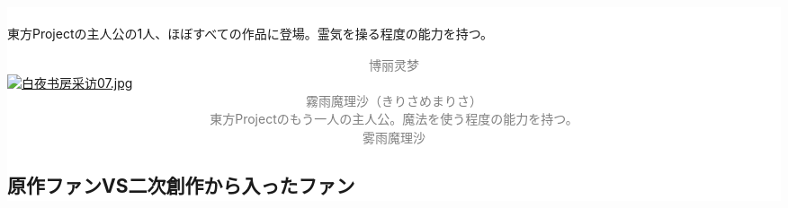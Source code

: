 <br>東方Projectの主人公の1人、ほぼすべての作品に登場。霊気を操る程度の能力を持つ。</span></center></div></td><td class="tt-zh" lang="zh"><div class="poem"><center><span style="color:gray;">博丽灵梦<br></span></center></div></td></tr><tr class="tt-status-content" id="弾幕シューティング＝音ゲー!?-14" data-pos="&#91;&quot;\u5f3e\u5e55\u30b7\u30e5\u30fc\u30c6\u30a3\u30f3\u30b0\uff1d\u97f3\u30b2\u30fc!?&quot;,14&#93;"><td class="tt-t" lang="zh"><div class="poem"></div></td><td colspan="2" class="tt-text" lang="zh"><div class="poem"><a href="./文件-白夜书房采访07.jpg.md" class="image"><img alt="白夜书房采访07.jpg" src="https://upload.thwiki.cc/thumb/1/16/%E7%99%BD%E5%A4%9C%E4%B9%A6%E6%88%BF%E9%87%87%E8%AE%BF07.jpg/250px-%E7%99%BD%E5%A4%9C%E4%B9%A6%E6%88%BF%E9%87%87%E8%AE%BF07.jpg" decoding="async" loading="lazy" width="250" height="266" srcset="https://upload.thwiki.cc/thumb/1/16/%E7%99%BD%E5%A4%9C%E4%B9%A6%E6%88%BF%E9%87%87%E8%AE%BF07.jpg/375px-%E7%99%BD%E5%A4%9C%E4%B9%A6%E6%88%BF%E9%87%87%E8%AE%BF07.jpg 1.5x, https://upload.thwiki.cc/thumb/1/16/%E7%99%BD%E5%A4%9C%E4%B9%A6%E6%88%BF%E9%87%87%E8%AE%BF07.jpg/500px-%E7%99%BD%E5%A4%9C%E4%B9%A6%E6%88%BF%E9%87%87%E8%AE%BF07.jpg 2x" data-file-width="6403" data-file-height="6821"></a></div></td></tr><tr class="tt-narrator" id="弾幕シューティング＝音ゲー!?-15" data-pos="&#91;&quot;\u5f3e\u5e55\u30b7\u30e5\u30fc\u30c6\u30a3\u30f3\u30b0\uff1d\u97f3\u30b2\u30fc!?&quot;,15&#93;"><td id="" class="tt-narrator" lang="zh"><div class="poem"></div></td><td class="tt-ja" lang="ja"><div class="poem"><center><span style="color:gray;">霧雨魔理沙（きりさめまりさ）<br>東方Projectのもう一人の主人公。魔法を使う程度の能力を持つ。</span></center></div></td><td class="tt-zh" lang="zh"><div class="poem"><center><span style="color:gray;">雾雨魔理沙<br></span></center></div></td></tr></tbody></table>



## 原作ファンVS二次創作から入ったファン
